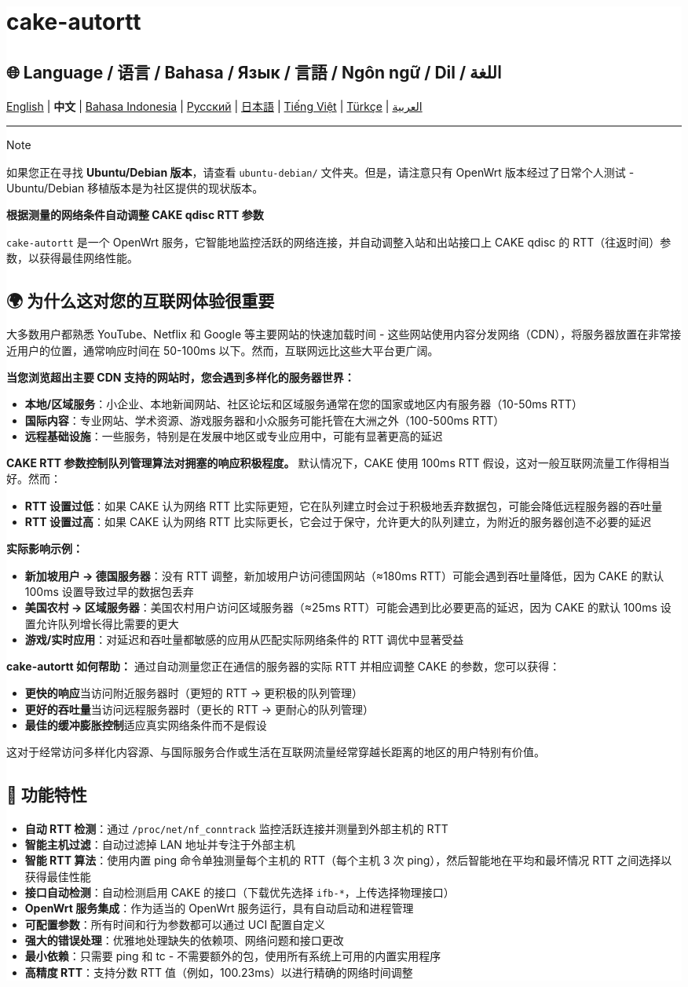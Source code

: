 # cake-autortt

## 🌐 Language / 语言 / Bahasa / Язык / 言語 / Ngôn ngữ / Dil / اللغة

[English](README.md) | **中文** | [Bahasa Indonesia](README_id.md) | [Русский](README_ru.md) | [日本語](README_ja.md) | [Tiếng Việt](README_vi.md) | [Türkçe](README_tr.md) | [العربية](README_ar.md)

---

> [!NOTE]  
> 如果您正在寻找 **Ubuntu/Debian 版本**，请查看 `ubuntu-debian/` 文件夹。但是，请注意只有 OpenWrt 版本经过了日常个人测试 - Ubuntu/Debian 移植版本是为社区提供的现状版本。

**根据测量的网络条件自动调整 CAKE qdisc RTT 参数**

`cake-autortt` 是一个 OpenWrt 服务，它智能地监控活跃的网络连接，并自动调整入站和出站接口上 CAKE qdisc 的 RTT（往返时间）参数，以获得最佳网络性能。

## 🌍 为什么这对您的互联网体验很重要

大多数用户都熟悉 YouTube、Netflix 和 Google 等主要网站的快速加载时间 - 这些网站使用内容分发网络（CDN），将服务器放置在非常接近用户的位置，通常响应时间在 50-100ms 以下。然而，互联网远比这些大平台更广阔。

**当您浏览超出主要 CDN 支持的网站时，您会遇到多样化的服务器世界：**
- **本地/区域服务**：小企业、本地新闻网站、社区论坛和区域服务通常在您的国家或地区内有服务器（10-50ms RTT）
- **国际内容**：专业网站、学术资源、游戏服务器和小众服务可能托管在大洲之外（100-500ms RTT）
- **远程基础设施**：一些服务，特别是在发展中地区或专业应用中，可能有显著更高的延迟

**CAKE RTT 参数控制队列管理算法对拥塞的响应积极程度。** 默认情况下，CAKE 使用 100ms RTT 假设，这对一般互联网流量工作得相当好。然而：

- **RTT 设置过低**：如果 CAKE 认为网络 RTT 比实际更短，它在队列建立时会过于积极地丢弃数据包，可能会降低远程服务器的吞吐量
- **RTT 设置过高**：如果 CAKE 认为网络 RTT 比实际更长，它会过于保守，允许更大的队列建立，为附近的服务器创造不必要的延迟

**实际影响示例：**
- **新加坡用户 → 德国服务器**：没有 RTT 调整，新加坡用户访问德国网站（≈180ms RTT）可能会遇到吞吐量降低，因为 CAKE 的默认 100ms 设置导致过早的数据包丢弃
- **美国农村 → 区域服务器**：美国农村用户访问区域服务器（≈25ms RTT）可能会遇到比必要更高的延迟，因为 CAKE 的默认 100ms 设置允许队列增长得比需要的更大
- **游戏/实时应用**：对延迟和吞吐量都敏感的应用从匹配实际网络条件的 RTT 调优中显著受益

**cake-autortt 如何帮助：**
通过自动测量您正在通信的服务器的实际 RTT 并相应调整 CAKE 的参数，您可以获得：
- **更快的响应**当访问附近服务器时（更短的 RTT → 更积极的队列管理）
- **更好的吞吐量**当访问远程服务器时（更长的 RTT → 更耐心的队列管理）
- **最佳的缓冲膨胀控制**适应真实网络条件而不是假设

这对于经常访问多样化内容源、与国际服务合作或生活在互联网流量经常穿越长距离的地区的用户特别有价值。

## 🚀 功能特性

- **自动 RTT 检测**：通过 `/proc/net/nf_conntrack` 监控活跃连接并测量到外部主机的 RTT
- **智能主机过滤**：自动过滤掉 LAN 地址并专注于外部主机
- **智能 RTT 算法**：使用内置 ping 命令单独测量每个主机的 RTT（每个主机 3 次 ping），然后智能地在平均和最坏情况 RTT 之间选择以获得最佳性能
- **接口自动检测**：自动检测启用 CAKE 的接口（下载优先选择 `ifb-*`，上传选择物理接口）
- **OpenWrt 服务集成**：作为适当的 OpenWrt 服务运行，具有自动启动和进程管理
- **可配置参数**：所有时间和行为参数都可以通过 UCI 配置自定义
- **强大的错误处理**：优雅地处理缺失的依赖项、网络问题和接口更改
- **最小依赖**：只需要 ping 和 tc - 不需要额外的包，使用所有系统上可用的内置实用程序
- **高精度 RTT**：支持分数 RTT 值（例如，100.23ms）以进行精确的网络时间调整
